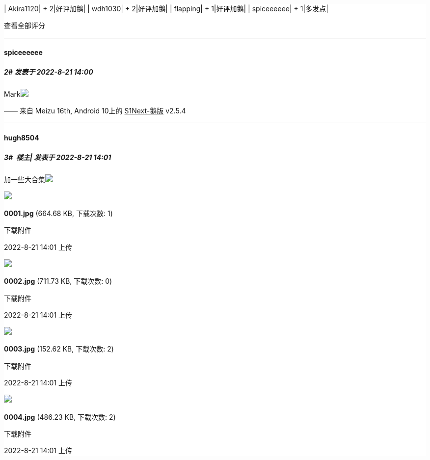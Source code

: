 | Akira1120| + 2|好评加鹅|
| wdh1030| + 2|好评加鹅|
| flapping| + 1|好评加鹅|
| spiceeeeee| + 1|多发点|

查看全部评分

*****

####  spiceeeeee  
##### 2#       发表于 2022-8-21 14:00

Mark<img src="https://static.saraba1st.com/image/smiley/face2017/080.png" referrerpolicy="no-referrer">

—— 来自 Meizu 16th, Android 10上的 [S1Next-鹅版](https://github.com/ykrank/S1-Next/releases) v2.5.4

*****

####  hugh8504  
##### 3#         楼主| 发表于 2022-8-21 14:01

加一些大合集<img src="https://static.saraba1st.com/image/smiley/face2017/067.png" referrerpolicy="no-referrer">

<img src="https://img.saraba1st.com/forum/202208/21/140111gnotaoto48grz6tr.jpg" referrerpolicy="no-referrer">

<strong>0001.jpg</strong> (664.68 KB, 下载次数: 1)

下载附件

2022-8-21 14:01 上传

<img src="https://img.saraba1st.com/forum/202208/21/140111jd99vsfhxovcyxzh.jpg" referrerpolicy="no-referrer">

<strong>0002.jpg</strong> (711.73 KB, 下载次数: 0)

下载附件

2022-8-21 14:01 上传

<img src="https://img.saraba1st.com/forum/202208/21/140111e6d224zk4luz2mkz.jpg" referrerpolicy="no-referrer">

<strong>0003.jpg</strong> (152.62 KB, 下载次数: 2)

下载附件

2022-8-21 14:01 上传

<img src="https://img.saraba1st.com/forum/202208/21/140111dkko0moo9ymi0wou.jpg" referrerpolicy="no-referrer">

<strong>0004.jpg</strong> (486.23 KB, 下载次数: 2)

下载附件

2022-8-21 14:01 上传
